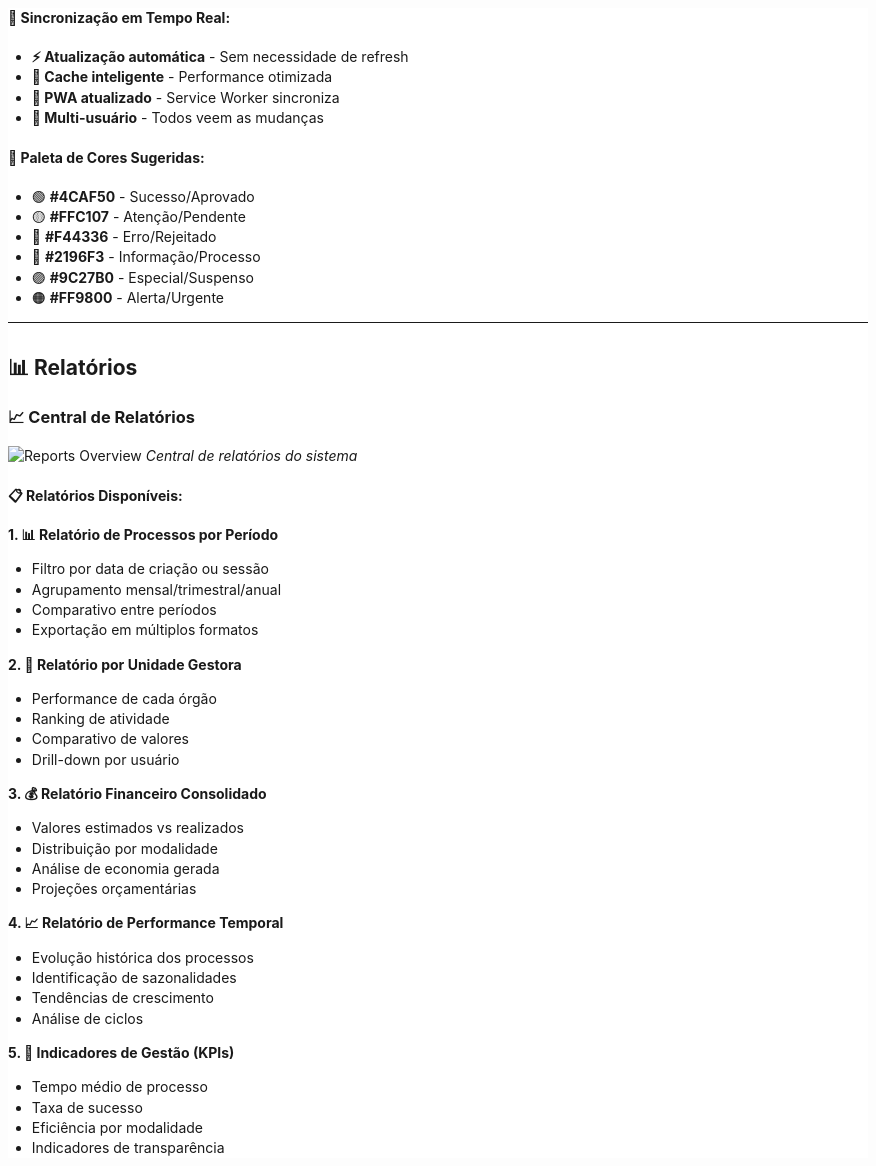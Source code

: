 #### 🔄 **Sincronização em Tempo Real:**
- **⚡ Atualização automática** - Sem necessidade de refresh
- **🔄 Cache inteligente** - Performance otimizada
- **📱 PWA atualizado** - Service Worker sincroniza
- **👥 Multi-usuário** - Todos veem as mudanças

#### 🎨 **Paleta de Cores Sugeridas:**
- 🟢 **#4CAF50** - Sucesso/Aprovado
- 🟡 **#FFC107** - Atenção/Pendente
- 🔴 **#F44336** - Erro/Rejeitado
- 🔵 **#2196F3** - Informação/Processo
- 🟣 **#9C27B0** - Especial/Suspenso
- 🟠 **#FF9800** - Alerta/Urgente

---

## 📊 Relatórios

### 📈 Central de Relatórios

![Reports Overview](../../client/public/screenshots/reports-overview.png)
*Central de relatórios do sistema*

#### 📋 Relatórios Disponíveis:

**1. 📊 Relatório de Processos por Período**
- Filtro por data de criação ou sessão
- Agrupamento mensal/trimestral/anual
- Comparativo entre períodos
- Exportação em múltiplos formatos

**2. 🏢 Relatório por Unidade Gestora**
- Performance de cada órgão
- Ranking de atividade
- Comparativo de valores
- Drill-down por usuário

**3. 💰 Relatório Financeiro Consolidado**
- Valores estimados vs realizados
- Distribuição por modalidade
- Análise de economia gerada
- Projeções orçamentárias

**4. 📈 Relatório de Performance Temporal**
- Evolução histórica dos processos
- Identificação de sazonalidades
- Tendências de crescimento
- Análise de ciclos

**5. 🎯 Indicadores de Gestão (KPIs)**
- Tempo médio de processo
- Taxa de sucesso
- Eficiência por modalidade
- Indicadores de transparência
